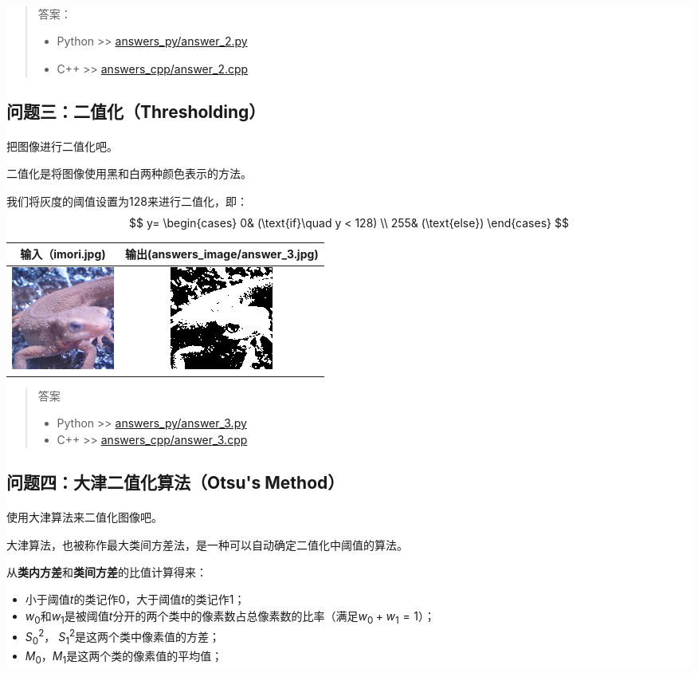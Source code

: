 
> 答案：
>
> * Python >> [answers_py/answer_2.py](answers_py/answer_2.py)
>
> * C++ >> [answers_cpp/answer_2.cpp](answers_cpp/answer_2.cpp)
## 问题三：二值化（Thresholding）

把图像进行二值化吧。

二值化是将图像使用黑和白两种颜色表示的方法。

我们将灰度的阈值设置为$128$来进行二值化，即：
$$
y=
\begin{cases}
0& (\text{if}\quad y < 128) \\
255& (\text{else})
\end{cases}
$$

| 输入（imori.jpg) | 输出(answers_image/answer_3.jpg) |
| :--------------: | :------------------------------: |
|  ![](imori.jpg)  | ![](answers_image/answer_3.jpg)  |

> 答案 
>
> * Python >> [answers_py/answer_3.py](answers_py/answer_3.py)
> * C++ >> [answers_cpp/answer_3.cpp](answers_cpp/answer_3.cpp)

## 问题四：大津二值化算法（Otsu's Method）

使用大津算法来二值化图像吧。

大津算法，也被称作最大类间方差法，是一种可以自动确定二值化中阈值的算法。

从**类内方差**和**类间方差**的比值计算得来：


- 小于阈值$t$的类记作$0$，大于阈值$t$的类记作$1$；
- $w_0$和$w_1$是被阈值$t$分开的两个类中的像素数占总像素数的比率（满足$w_0+w_1=1$）；
- ${S_0}^2$， ${S_1}^2$是这两个类中像素值的方差；
- $M_0$，$M_1$是这两个类的像素值的平均值；

